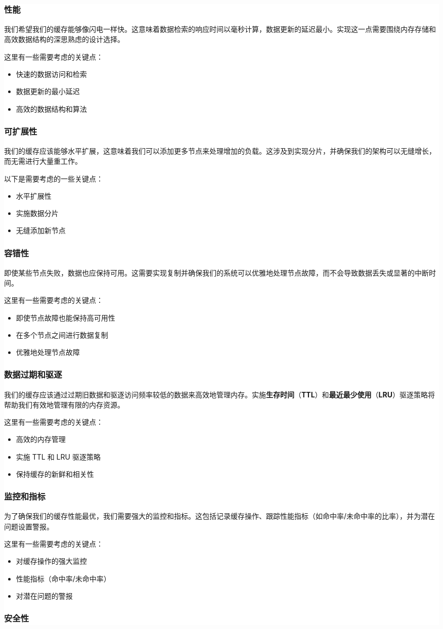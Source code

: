 ### 性能

我们希望我们的缓存能够像闪电一样快。这意味着数据检索的响应时间以毫秒计算，数据更新的延迟最小。实现这一点需要围绕内存存储和高效数据结构的深思熟虑的设计选择。

这里有一些需要考虑的关键点：

+   快速的数据访问和检索

+   数据更新的最小延迟

+   高效的数据结构和算法

### 可扩展性

我们的缓存应该能够水平扩展，这意味着我们可以添加更多节点来处理增加的负载。这涉及到实现分片，并确保我们的架构可以无缝增长，而无需进行大量重工作。

以下是需要考虑的一些关键点：

+   水平扩展性

+   实施数据分片

+   无缝添加新节点

### 容错性

即使某些节点失败，数据也应保持可用。这需要实现复制并确保我们的系统可以优雅地处理节点故障，而不会导致数据丢失或显著的中断时间。

这里有一些需要考虑的关键点：

+   即使节点故障也能保持高可用性

+   在多个节点之间进行数据复制

+   优雅地处理节点故障

### 数据过期和驱逐

我们的缓存应该通过过期旧数据和驱逐访问频率较低的数据来高效地管理内存。实施**生存时间**（**TTL**）和**最近最少使用**（**LRU**）驱逐策略将帮助我们有效地管理有限的内存资源。

这里有一些需要考虑的关键点：

+   高效的内存管理

+   实施 TTL 和 LRU 驱逐策略

+   保持缓存的新鲜和相关性

### 监控和指标

为了确保我们的缓存性能最优，我们需要强大的监控和指标。这包括记录缓存操作、跟踪性能指标（如命中率/未命中率的比率），并为潜在问题设置警报。

这里有一些需要考虑的关键点：

+   对缓存操作的强大监控

+   性能指标（命中率/未命中率）

+   对潜在问题的警报

### 安全性
